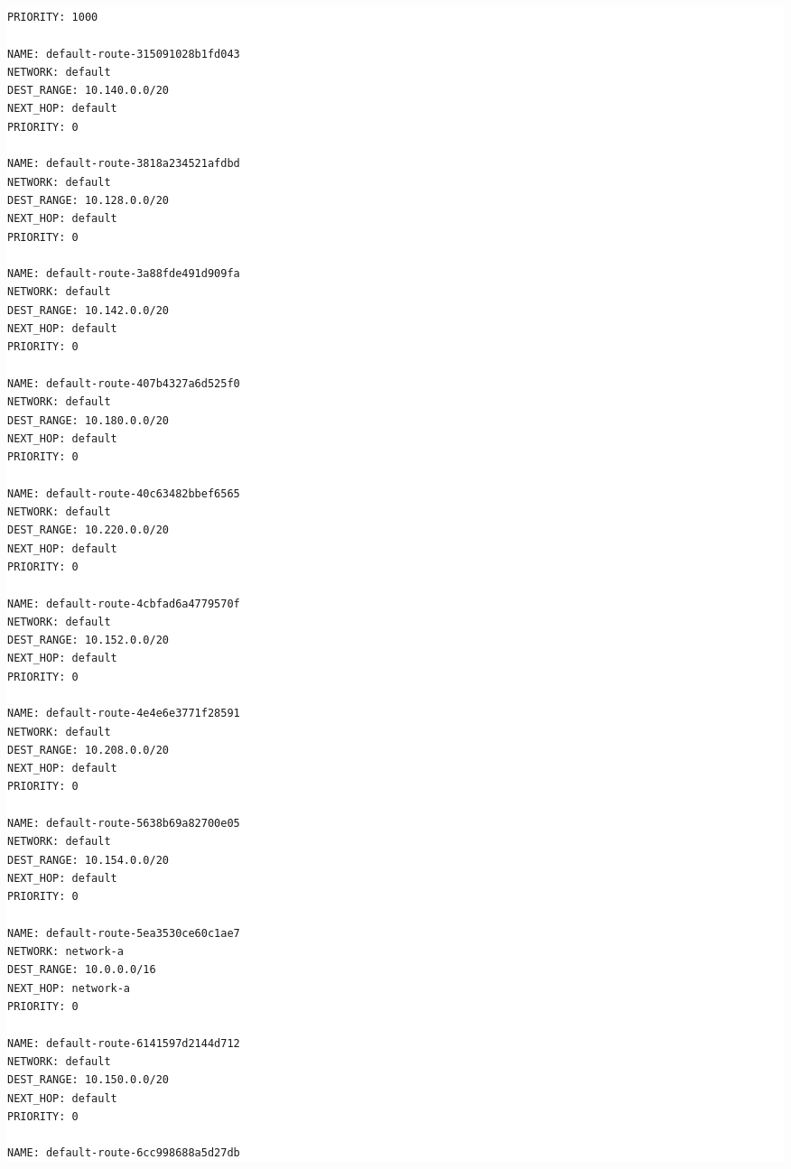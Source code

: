 ```sh
PRIORITY: 1000

NAME: default-route-315091028b1fd043
NETWORK: default
DEST_RANGE: 10.140.0.0/20
NEXT_HOP: default
PRIORITY: 0

NAME: default-route-3818a234521afdbd
NETWORK: default
DEST_RANGE: 10.128.0.0/20
NEXT_HOP: default
PRIORITY: 0

NAME: default-route-3a88fde491d909fa
NETWORK: default
DEST_RANGE: 10.142.0.0/20
NEXT_HOP: default
PRIORITY: 0

NAME: default-route-407b4327a6d525f0
NETWORK: default
DEST_RANGE: 10.180.0.0/20
NEXT_HOP: default
PRIORITY: 0

NAME: default-route-40c63482bbef6565
NETWORK: default
DEST_RANGE: 10.220.0.0/20
NEXT_HOP: default
PRIORITY: 0

NAME: default-route-4cbfad6a4779570f
NETWORK: default
DEST_RANGE: 10.152.0.0/20
NEXT_HOP: default
PRIORITY: 0

NAME: default-route-4e4e6e3771f28591
NETWORK: default
DEST_RANGE: 10.208.0.0/20
NEXT_HOP: default
PRIORITY: 0

NAME: default-route-5638b69a82700e05
NETWORK: default
DEST_RANGE: 10.154.0.0/20
NEXT_HOP: default
PRIORITY: 0

NAME: default-route-5ea3530ce60c1ae7
NETWORK: network-a
DEST_RANGE: 10.0.0.0/16
NEXT_HOP: network-a
PRIORITY: 0

NAME: default-route-6141597d2144d712
NETWORK: default
DEST_RANGE: 10.150.0.0/20
NEXT_HOP: default
PRIORITY: 0

NAME: default-route-6cc998688a5d27db
```